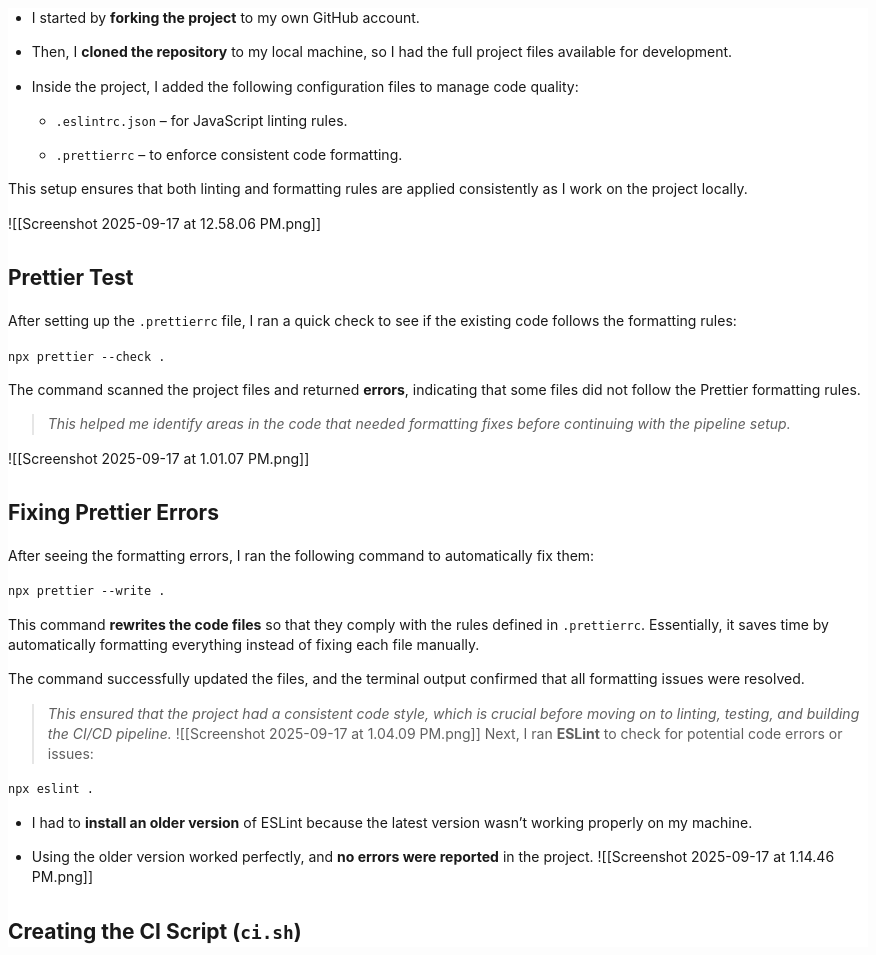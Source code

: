 
- I started by **forking the project** to my own GitHub account.
    
- Then, I **cloned the repository** to my local machine, so I had the full project files available for development.
    
- Inside the project, I added the following configuration files to manage code quality:
    
    - `.eslintrc.json` – for JavaScript linting rules.
        
    - `.prettierrc` – to enforce consistent code formatting.
        

This setup ensures that both linting and formatting rules are applied consistently as I work on the project locally.

![[Screenshot 2025-09-17 at 12.58.06 PM.png]] 

## Prettier Test

After setting up the `.prettierrc` file, I ran a quick check to see if the existing code follows the formatting rules:

`npx prettier --check .`

The command scanned the project files and returned **errors**, indicating that some files did not follow the Prettier formatting rules.

> _This helped me identify areas in the code that needed formatting fixes before continuing with the pipeline setup._

![[Screenshot 2025-09-17 at 1.01.07 PM.png]]
## Fixing Prettier Errors

After seeing the formatting errors, I ran the following command to automatically fix them:

`npx prettier --write .`

This command **rewrites the code files** so that they comply with the rules defined in `.prettierrc`. Essentially, it saves time by automatically formatting everything instead of fixing each file manually.

The command successfully updated the files, and the terminal output confirmed that all formatting issues were resolved.

> _This ensured that the project had a consistent code style, which is crucial before moving on to linting, testing, and building the CI/CD pipeline._
![[Screenshot 2025-09-17 at 1.04.09 PM.png]] 
Next, I ran **ESLint** to check for potential code errors or issues:

`npx eslint .`

- I had to **install an older version** of ESLint because the latest version wasn’t working properly on my machine.
    
- Using the older version worked perfectly, and **no errors were reported** in the project.
![[Screenshot 2025-09-17 at 1.14.46 PM.png]] 
## Creating the CI Script (`ci.sh`)
